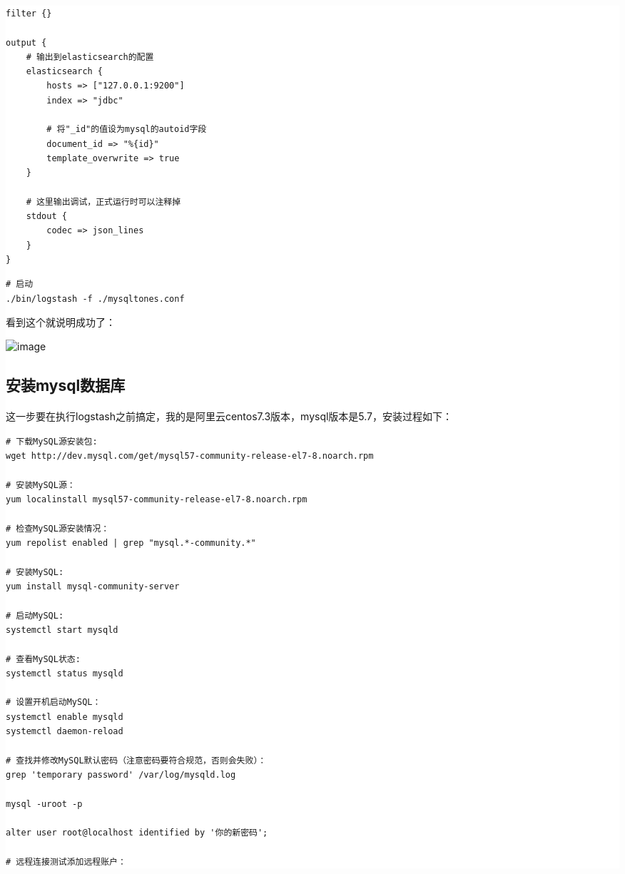 ```
filter {}

output {
    # 输出到elasticsearch的配置
    elasticsearch {
        hosts => ["127.0.0.1:9200"]
        index => "jdbc"

        # 将"_id"的值设为mysql的autoid字段
        document_id => "%{id}"
        template_overwrite => true
    }

    # 这里输出调试，正式运行时可以注释掉
    stdout {
        codec => json_lines
    }
}
```


```
# 启动
./bin/logstash -f ./mysqltones.conf 
```

看到这个就说明成功了：

![image](http://bloghello.oursnail.cn/mama6-3.png)

## 安装mysql数据库

这一步要在执行logstash之前搞定，我的是阿里云centos7.3版本，mysql版本是5.7，安装过程如下：

```
# 下载MySQL源安装包: 
wget http://dev.mysql.com/get/mysql57-community-release-el7-8.noarch.rpm

# 安装MySQL源：
yum localinstall mysql57-community-release-el7-8.noarch.rpm 

# 检查MySQL源安装情况： 
yum repolist enabled | grep "mysql.*-community.*"

# 安装MySQL: 
yum install mysql-community-server

# 启动MySQL: 
systemctl start mysqld

# 查看MySQL状态: 
systemctl status mysqld

# 设置开机启动MySQL：
systemctl enable mysqld 
systemctl daemon-reload

# 查找并修改MySQL默认密码（注意密码要符合规范，否则会失败）：
grep 'temporary password' /var/log/mysqld.log 

mysql -uroot -p 

alter user root@localhost identified by '你的新密码';

# 远程连接测试添加远程账户：
```